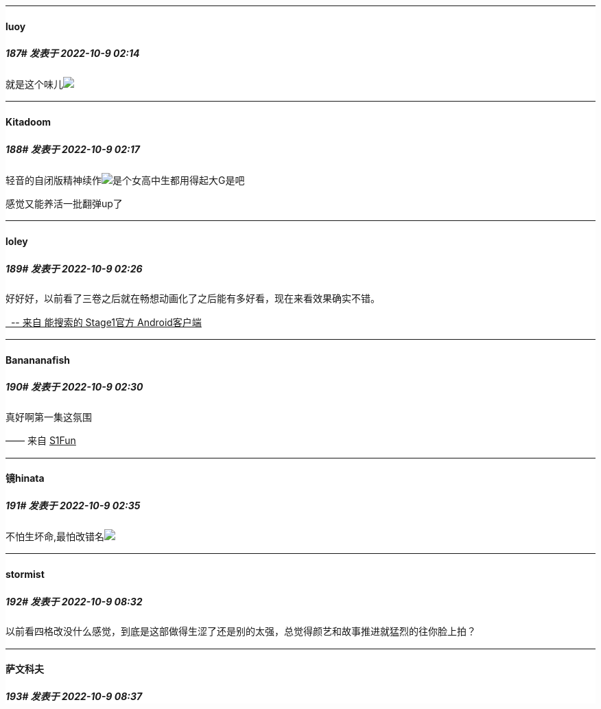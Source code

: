 *****

####  luoy  
##### 187#       发表于 2022-10-9 02:14

 就是这个味儿<img src="https://static.saraba1st.com/image/smiley/face2017/062.gif" referrerpolicy="no-referrer">

*****

####  Kitadoom  
##### 188#       发表于 2022-10-9 02:17

轻音的自闭版精神续作<img src="https://static.saraba1st.com/image/smiley/face2017/033.png" referrerpolicy="no-referrer">是个女高中生都用得起大G是吧

感觉又能养活一批翻弹up了

*****

####  loley  
##### 189#       发表于 2022-10-9 02:26

好好好，以前看了三卷之后就在畅想动画化了之后能有多好看，现在来看效果确实不错。

[  -- 来自 能搜索的 Stage1官方 Android客户端](https://www.coolapk.com/apk/140634)

*****

####  Banananafish  
##### 190#       发表于 2022-10-9 02:30

真好啊第一集这氛围

—— 来自 [S1Fun](https://s1fun.koalcat.com)

*****

####  镜hinata  
##### 191#       发表于 2022-10-9 02:35

不怕生坏命,最怕改错名<img src="https://static.saraba1st.com/image/smiley/face2017/067.png" referrerpolicy="no-referrer">



*****

####  stormist  
##### 192#       发表于 2022-10-9 08:32

以前看四格改没什么感觉，到底是这部做得生涩了还是别的太强，总觉得颜艺和故事推进就猛烈的往你脸上拍？

*****

####  萨文科夫  
##### 193#       发表于 2022-10-9 08:37
